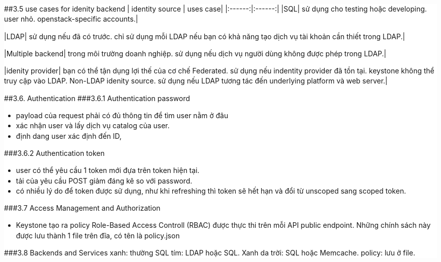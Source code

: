 ##3.5 use cases for idenity backend
| identity source |    uses case|
|:------:|:------:|
|SQL| sử dụng cho testing hoặc developing.
user nhỏ.
openstack-specific accounts.|

|LDAP| sử dụng nếu đã có trước.
chỉ sử dụng mỗi LDAP nếu bạn có khả năng tạo dịch vụ
tài khoản cần thiết trong LDAP.|

|Multiple backend|
trong môi trường doanh nghiệp.
sử dụng nếu dịch vụ người dùng không được phép trong LDAP.|

|idenity provider|
bạn có thể tận dụng lợi thế của cơ chế Federated.
sử dụng nếu indentity provider đã tồn tại.
keystone không thể truy cập vào LDAP.
Non-LDAP idenity source.
sử dụng nếu LDAP tương tác đến underlying platform và web server.|

##3.6. Authentication
###3.6.1 Authentication password
* payload của request phải có đủ thông tin để tìm user nằm ở đâu
* xác nhận user và lấy dịch vụ catalog của user.
* định dang user xác định đến ID, 
 
 
###3.6.2 Authentication token
* user có thể yêu cầu 1 token mới đựa trên token hiện tại.
* tải của yêu cầu POST giảm đáng kê so với password.
* có nhiều lý do để token được sử dụng, như khi refreshing thì token sẽ hết hạn và đổi từ unscoped sang scoped token.

###3.7 Access Management and Authorization
* Keystone tạo ra policy Role-Based Access Controll (RBAC) được thực thi trên mỗi API public endpoint. Những chính sách này được lưu thành 1 file trên đĩa, có tên là policy.json

###3.8 Backends and Services
xanh: thường SQL
tím: LDAP hoặc SQL.
Xanh da trời: SQL hoặc Memcache.
policy: lưu ở file.





